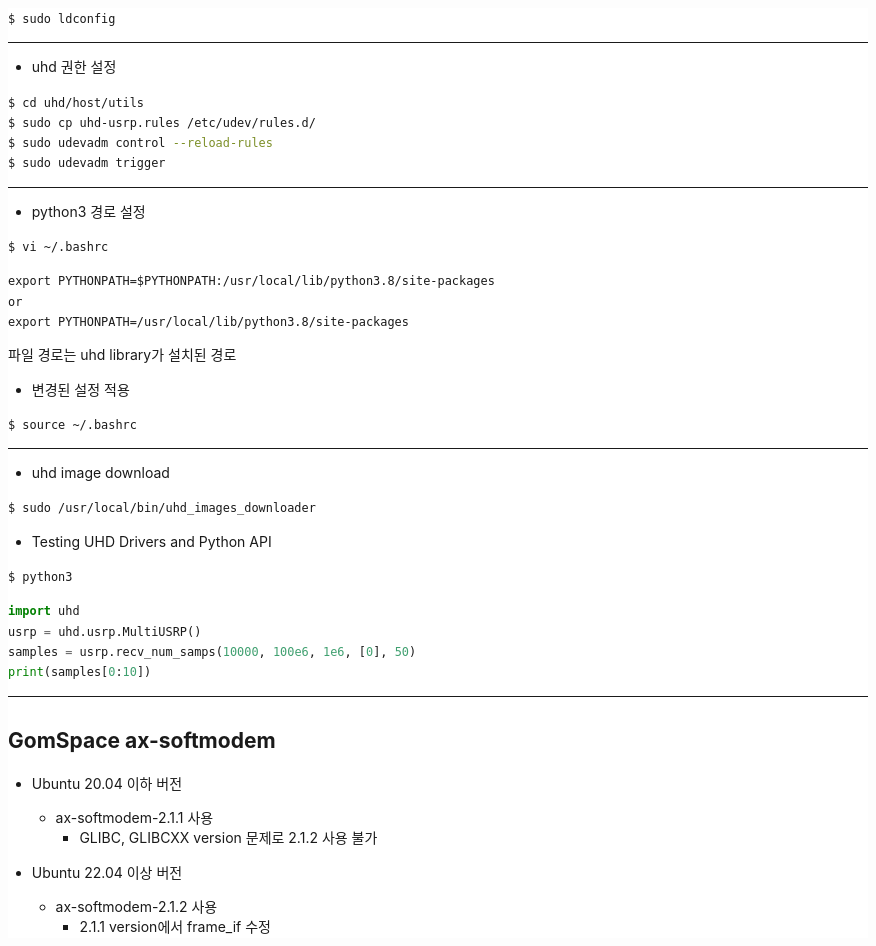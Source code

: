 ```bash
$ sudo ldconfig
```

---

- uhd 권한 설정
```bash
$ cd uhd/host/utils
$ sudo cp uhd-usrp.rules /etc/udev/rules.d/
$ sudo udevadm control --reload-rules
$ sudo udevadm trigger
```

---

- python3 경로 설정
```bash
$ vi ~/.bashrc
```
```
export PYTHONPATH=$PYTHONPATH:/usr/local/lib/python3.8/site-packages
or
export PYTHONPATH=/usr/local/lib/python3.8/site-packages
```
파일 경로는 uhd library가 설치된 경로

- 변경된 설정 적용
```bash
$ source ~/.bashrc
```

---

- uhd image download
```bash
$ sudo /usr/local/bin/uhd_images_downloader
```

- Testing UHD Drivers and Python API
```bash
$ python3
```
```python
import uhd
usrp = uhd.usrp.MultiUSRP()
samples = usrp.recv_num_samps(10000, 100e6, 1e6, [0], 50)
print(samples[0:10])
```

---

## GomSpace ax-softmodem

- Ubuntu 20.04 이하 버전
  - ax-softmodem-2.1.1 사용
    - GLIBC, GLIBCXX version 문제로 2.1.2 사용 불가

- Ubuntu 22.04 이상 버전
  - ax-softmodem-2.1.2 사용
    - 2.1.1 version에서 frame_if 수정
